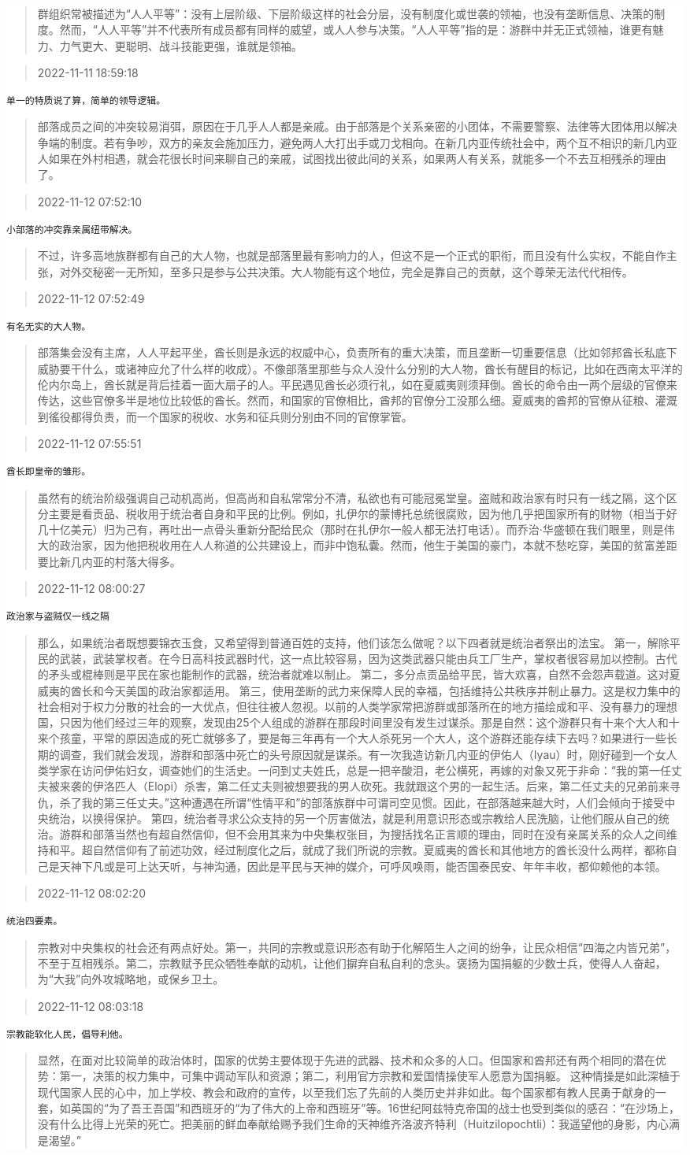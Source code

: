 > 群组织常被描述为“人人平等”：没有上层阶级、下层阶级这样的社会分层，没有制度化或世袭的领袖，也没有垄断信息、决策的制度。然而，“人人平等”并不代表所有成员都有同样的威望，或人人参与决策。“人人平等”指的是：游群中并无正式领袖，谁更有魅力、力气更大、更聪明、战斗技能更强，谁就是领袖。

> 2022-11-11 18:59:18

`单一的特质说了算，简单的领导逻辑。`

> 部落成员之间的冲突较易消弭，原因在于几乎人人都是亲戚。由于部落是个关系亲密的小团体，不需要警察、法律等大团体用以解决争端的制度。若有争吵，双方的亲友会施加压力，避免两人大打出手或刀戈相向。在新几内亚传统社会中，两个互不相识的新几内亚人如果在外村相遇，就会花很长时间来聊自己的亲戚，试图找出彼此间的关系，如果两人有关系，就能多一个不去互相残杀的理由了。

> 2022-11-12 07:52:10

`小部落的冲突靠亲属纽带解决。`

> 不过，许多高地族群都有自己的大人物，也就是部落里最有影响力的人，但这不是一个正式的职衔，而且没有什么实权，不能自作主张，对外交秘密一无所知，至多只是参与公共决策。大人物能有这个地位，完全是靠自己的贡献，这个尊荣无法代代相传。

> 2022-11-12 07:52:49

`有名无实的大人物。`

> 部落集会没有主席，人人平起平坐，酋长则是永远的权威中心，负责所有的重大决策，而且垄断一切重要信息（比如邻邦酋长私底下威胁要干什么，或诸神应允了什么样的收成）。不像部落里那些与众人没什么分别的大人物，酋长有醒目的标记，比如在西南太平洋的伦内尔岛上，酋长就是背后挂着一面大扇子的人。平民遇见酋长必须行礼，如在夏威夷则须拜倒。酋长的命令由一两个层级的官僚来传达，这些官僚多半是地位比较低的酋长。然而，和国家的官僚相比，酋邦的官僚分工没那么细。夏威夷的酋邦的官僚从征粮、灌溉到徭役都得负责，而一个国家的税收、水务和征兵则分别由不同的官僚掌管。

> 2022-11-12 07:55:51

`酋长即皇帝的雏形。`

> 虽然有的统治阶级强调自己动机高尚，但高尚和自私常常分不清，私欲也有可能冠冕堂皇。盗贼和政治家有时只有一线之隔，这个区分主要是看贡品、税收用于统治者自身和平民的比例。例如，扎伊尔的蒙博托总统很腐败，因为他几乎把国家所有的财物（相当于好几十亿美元）归为己有，再吐出一点骨头重新分配给民众（那时在扎伊尔一般人都无法打电话）。而乔治·华盛顿在我们眼里，则是伟大的政治家，因为他把税收用在人人称道的公共建设上，而非中饱私囊。然而，他生于美国的豪门，本就不愁吃穿，美国的贫富差距要比新几内亚的村落大得多。

> 2022-11-12 08:00:27

`政治家与盗贼仅一线之隔`

> 那么，如果统治者既想要锦衣玉食，又希望得到普通百姓的支持，他们该怎么做呢？以下四者就是统治者祭出的法宝。
第一，解除平民的武装，武装掌权者。在今日高科技武器时代，这一点比较容易，因为这类武器只能由兵工厂生产，掌权者很容易加以控制。古代的矛头或棍棒则是平民在家也能制作的武器，统治者就难以制止。
第二，多分点贡品给平民，皆大欢喜，自然不会怨声载道。这对夏威夷的酋长和今天美国的政治家都适用。
第三，使用垄断的武力来保障人民的幸福，包括维持公共秩序并制止暴力。这是权力集中的社会相对于权力分散的社会的一大优点，但往往被人忽视。以前的人类学家常把游群或部落所在的地方描绘成和平、没有暴力的理想国，只因为他们经过三年的观察，发现由25个人组成的游群在那段时间里没有发生过谋杀。那是自然：这个游群只有十来个大人和十来个孩童，平常的原因造成的死亡就够多了，要是每三年再有一个大人杀死另一个大人，这个游群还能存续下去吗？如果进行一些长期的调查，我们就会发现，游群和部落中死亡的头号原因就是谋杀。有一次我造访新几内亚的伊佑人（Iyau）时，刚好碰到一个女人类学家在访问伊佑妇女，调查她们的生活史。一问到丈夫姓氏，总是一把辛酸泪，老公横死，再嫁的对象又死于非命：“我的第一任丈夫被来袭的伊洛匹人（Elopi）杀害，第二任丈夫则被想要我的男人砍死。我就跟这个男的一起生活。后来，第二任丈夫的兄弟前来寻仇，杀了我的第三任丈夫。”这种遭遇在所谓“性情平和”的部落族群中可谓司空见惯。因此，在部落越来越大时，人们会倾向于接受中央统治，以换得保护。
第四，统治者寻求公众支持的另一个厉害做法，就是利用意识形态或宗教给人民洗脑，让他们服从自己的统治。游群和部落当然也有超自然信仰，但不会用其来为中央集权张目，为搜括找名正言顺的理由，同时在没有亲属关系的众人之间维持和平。超自然信仰有了前述功效，经过制度化之后，就成了我们所说的宗教。夏威夷的酋长和其他地方的酋长没什么两样，都称自己是天神下凡或是可上达天听，与神沟通，因此是平民与天神的媒介，可呼风唤雨，能否国泰民安、年年丰收，都仰赖他的本领。

> 2022-11-12 08:02:20

`统治四要素。`

> 宗教对中央集权的社会还有两点好处。第一，共同的宗教或意识形态有助于化解陌生人之间的纷争，让民众相信“四海之内皆兄弟”，不至于互相残杀。第二，宗教赋予民众牺牲奉献的动机，让他们摒弃自私自利的念头。褒扬为国捐躯的少数士兵，使得人人奋起，为“大我”向外攻城略地，或保乡卫土。

> 2022-11-12 08:03:18

`宗教能软化人民，倡导利他。`

> 显然，在面对比较简单的政治体时，国家的优势主要体现于先进的武器、技术和众多的人口。但国家和酋邦还有两个相同的潜在优势：第一，决策的权力集中，可集中调动军队和资源；第二，利用官方宗教和爱国情操使军人愿意为国捐躯。
这种情操是如此深植于现代国家人民的心中，加上学校、教会和政府的宣传，以至我们忘了先前的人类历史并非如此。每个国家都有教人民勇于献身的一套，如英国的“为了吾王吾国”和西班牙的“为了伟大的上帝和西班牙”等。16世纪阿兹特克帝国的战士也受到类似的感召：“在沙场上，没有什么比得上光荣的死亡。把美丽的鲜血奉献给赐予我们生命的天神维齐洛波齐特利（Huitzilopochtli）：我遥望他的身影，内心满是渴望。”
